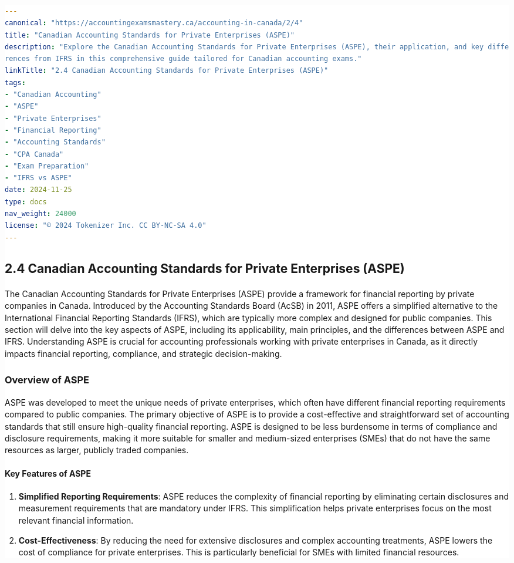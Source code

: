 ```yaml
---
canonical: "https://accountingexamsmastery.ca/accounting-in-canada/2/4"
title: "Canadian Accounting Standards for Private Enterprises (ASPE)"
description: "Explore the Canadian Accounting Standards for Private Enterprises (ASPE), their application, and key differences from IFRS in this comprehensive guide tailored for Canadian accounting exams."
linkTitle: "2.4 Canadian Accounting Standards for Private Enterprises (ASPE)"
tags:
- "Canadian Accounting"
- "ASPE"
- "Private Enterprises"
- "Financial Reporting"
- "Accounting Standards"
- "CPA Canada"
- "Exam Preparation"
- "IFRS vs ASPE"
date: 2024-11-25
type: docs
nav_weight: 24000
license: "© 2024 Tokenizer Inc. CC BY-NC-SA 4.0"
---
```


## 2.4 Canadian Accounting Standards for Private Enterprises (ASPE)

The Canadian Accounting Standards for Private Enterprises (ASPE) provide a framework for financial reporting by private companies in Canada. Introduced by the Accounting Standards Board (AcSB) in 2011, ASPE offers a simplified alternative to the International Financial Reporting Standards (IFRS), which are typically more complex and designed for public companies. This section will delve into the key aspects of ASPE, including its applicability, main principles, and the differences between ASPE and IFRS. Understanding ASPE is crucial for accounting professionals working with private enterprises in Canada, as it directly impacts financial reporting, compliance, and strategic decision-making.

### Overview of ASPE

ASPE was developed to meet the unique needs of private enterprises, which often have different financial reporting requirements compared to public companies. The primary objective of ASPE is to provide a cost-effective and straightforward set of accounting standards that still ensure high-quality financial reporting. ASPE is designed to be less burdensome in terms of compliance and disclosure requirements, making it more suitable for smaller and medium-sized enterprises (SMEs) that do not have the same resources as larger, publicly traded companies.

#### Key Features of ASPE

1. **Simplified Reporting Requirements**: ASPE reduces the complexity of financial reporting by eliminating certain disclosures and measurement requirements that are mandatory under IFRS. This simplification helps private enterprises focus on the most relevant financial information.

2. **Cost-Effectiveness**: By reducing the need for extensive disclosures and complex accounting treatments, ASPE lowers the cost of compliance for private enterprises. This is particularly beneficial for SMEs with limited financial resources.
